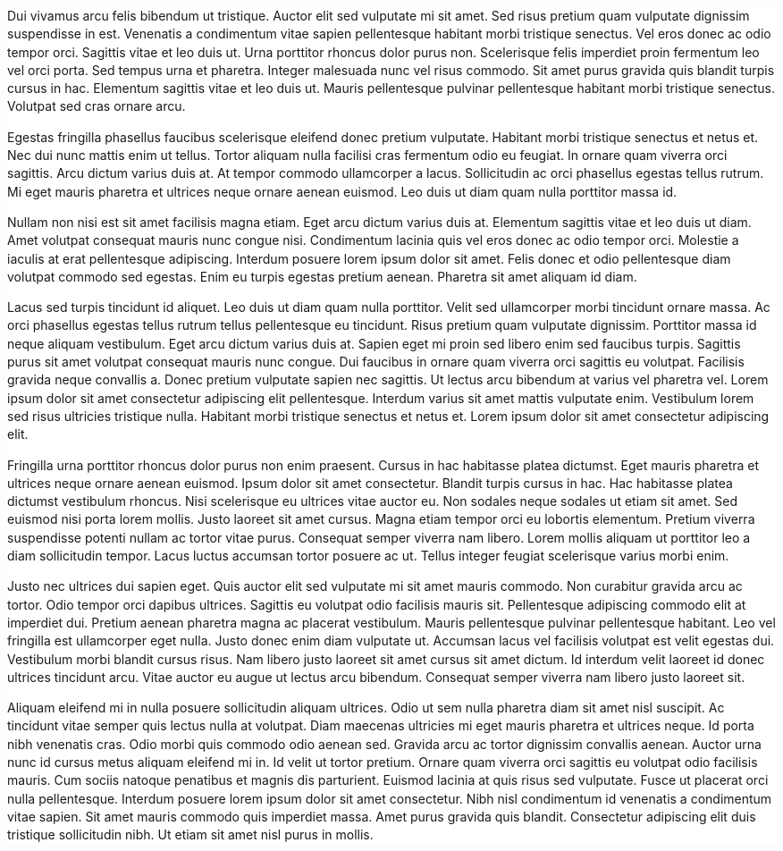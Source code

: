 Dui vivamus arcu felis bibendum ut tristique. Auctor elit sed vulputate mi sit amet. Sed risus pretium quam vulputate dignissim suspendisse in est. Venenatis a condimentum vitae sapien pellentesque habitant morbi tristique senectus. Vel eros donec ac odio tempor orci. Sagittis vitae et leo duis ut. Urna porttitor rhoncus dolor purus non. Scelerisque felis imperdiet proin fermentum leo vel orci porta. Sed tempus urna et pharetra. Integer malesuada nunc vel risus commodo. Sit amet purus gravida quis blandit turpis cursus in hac. Elementum sagittis vitae et leo duis ut. Mauris pellentesque pulvinar pellentesque habitant morbi tristique senectus. Volutpat sed cras ornare arcu.

Egestas fringilla phasellus faucibus scelerisque eleifend donec pretium vulputate. Habitant morbi tristique senectus et netus et. Nec dui nunc mattis enim ut tellus. Tortor aliquam nulla facilisi cras fermentum odio eu feugiat. In ornare quam viverra orci sagittis. Arcu dictum varius duis at. At tempor commodo ullamcorper a lacus. Sollicitudin ac orci phasellus egestas tellus rutrum. Mi eget mauris pharetra et ultrices neque ornare aenean euismod. Leo duis ut diam quam nulla porttitor massa id.

Nullam non nisi est sit amet facilisis magna etiam. Eget arcu dictum varius duis at. Elementum sagittis vitae et leo duis ut diam. Amet volutpat consequat mauris nunc congue nisi. Condimentum lacinia quis vel eros donec ac odio tempor orci. Molestie a iaculis at erat pellentesque adipiscing. Interdum posuere lorem ipsum dolor sit amet. Felis donec et odio pellentesque diam volutpat commodo sed egestas. Enim eu turpis egestas pretium aenean. Pharetra sit amet aliquam id diam.

Lacus sed turpis tincidunt id aliquet. Leo duis ut diam quam nulla porttitor. Velit sed ullamcorper morbi tincidunt ornare massa. Ac orci phasellus egestas tellus rutrum tellus pellentesque eu tincidunt. Risus pretium quam vulputate dignissim. Porttitor massa id neque aliquam vestibulum. Eget arcu dictum varius duis at. Sapien eget mi proin sed libero enim sed faucibus turpis. Sagittis purus sit amet volutpat consequat mauris nunc congue. Dui faucibus in ornare quam viverra orci sagittis eu volutpat. Facilisis gravida neque convallis a. Donec pretium vulputate sapien nec sagittis. Ut lectus arcu bibendum at varius vel pharetra vel. Lorem ipsum dolor sit amet consectetur adipiscing elit pellentesque. Interdum varius sit amet mattis vulputate enim. Vestibulum lorem sed risus ultricies tristique nulla. Habitant morbi tristique senectus et netus et. Lorem ipsum dolor sit amet consectetur adipiscing elit.

Fringilla urna porttitor rhoncus dolor purus non enim praesent. Cursus in hac habitasse platea dictumst. Eget mauris pharetra et ultrices neque ornare aenean euismod. Ipsum dolor sit amet consectetur. Blandit turpis cursus in hac. Hac habitasse platea dictumst vestibulum rhoncus. Nisi scelerisque eu ultrices vitae auctor eu. Non sodales neque sodales ut etiam sit amet. Sed euismod nisi porta lorem mollis. Justo laoreet sit amet cursus. Magna etiam tempor orci eu lobortis elementum. Pretium viverra suspendisse potenti nullam ac tortor vitae purus. Consequat semper viverra nam libero. Lorem mollis aliquam ut porttitor leo a diam sollicitudin tempor. Lacus luctus accumsan tortor posuere ac ut. Tellus integer feugiat scelerisque varius morbi enim.

Justo nec ultrices dui sapien eget. Quis auctor elit sed vulputate mi sit amet mauris commodo. Non curabitur gravida arcu ac tortor. Odio tempor orci dapibus ultrices. Sagittis eu volutpat odio facilisis mauris sit. Pellentesque adipiscing commodo elit at imperdiet dui. Pretium aenean pharetra magna ac placerat vestibulum. Mauris pellentesque pulvinar pellentesque habitant. Leo vel fringilla est ullamcorper eget nulla. Justo donec enim diam vulputate ut. Accumsan lacus vel facilisis volutpat est velit egestas dui. Vestibulum morbi blandit cursus risus. Nam libero justo laoreet sit amet cursus sit amet dictum. Id interdum velit laoreet id donec ultrices tincidunt arcu. Vitae auctor eu augue ut lectus arcu bibendum. Consequat semper viverra nam libero justo laoreet sit.

Aliquam eleifend mi in nulla posuere sollicitudin aliquam ultrices. Odio ut sem nulla pharetra diam sit amet nisl suscipit. Ac tincidunt vitae semper quis lectus nulla at volutpat. Diam maecenas ultricies mi eget mauris pharetra et ultrices neque. Id porta nibh venenatis cras. Odio morbi quis commodo odio aenean sed. Gravida arcu ac tortor dignissim convallis aenean. Auctor urna nunc id cursus metus aliquam eleifend mi in. Id velit ut tortor pretium. Ornare quam viverra orci sagittis eu volutpat odio facilisis mauris. Cum sociis natoque penatibus et magnis dis parturient. Euismod lacinia at quis risus sed vulputate. Fusce ut placerat orci nulla pellentesque. Interdum posuere lorem ipsum dolor sit amet consectetur. Nibh nisl condimentum id venenatis a condimentum vitae sapien. Sit amet mauris commodo quis imperdiet massa. Amet purus gravida quis blandit. Consectetur adipiscing elit duis tristique sollicitudin nibh. Ut etiam sit amet nisl purus in mollis.
